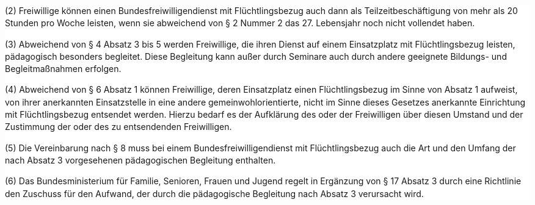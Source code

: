 (2) Freiwillige können einen Bundesfreiwilligendienst mit Flüchtlingsbezug auch dann als Teilzeitbeschäftigung von mehr als 20 Stunden pro Woche leisten, wenn sie abweichend von § 2 Nummer 2 das 27. Lebensjahr noch nicht vollendet haben.

(3) Abweichend von § 4 Absatz 3 bis 5 werden Freiwillige, die ihren Dienst auf einem Einsatzplatz mit Flüchtlingsbezug leisten, pädagogisch besonders begleitet. Diese Begleitung kann außer durch Seminare auch durch andere geeignete Bildungs- und Begleitmaßnahmen erfolgen.

(4) Abweichend von § 6 Absatz 1 können Freiwillige, deren Einsatzplatz einen Flüchtlingsbezug im Sinne von Absatz 1 aufweist, von ihrer anerkannten Einsatzstelle in eine andere gemeinwohlorientierte, nicht im Sinne dieses Gesetzes anerkannte Einrichtung mit Flüchtlingsbezug entsendet werden. Hierzu bedarf es der Aufklärung des oder der Freiwilligen über diesen Umstand und der Zustimmung der oder des zu entsendenden Freiwilligen.

(5) Die Vereinbarung nach § 8 muss bei einem Bundesfreiwilligendienst mit Flüchtlingsbezug auch die Art und den Umfang der nach Absatz 3 vorgesehenen pädagogischen Begleitung enthalten.

(6) Das Bundesministerium für Familie, Senioren, Frauen und Jugend regelt in Ergänzung von § 17 Absatz 3 durch eine Richtlinie den Zuschuss für den Aufwand, der durch die pädagogische Begleitung nach Absatz 3 verursacht wird.
